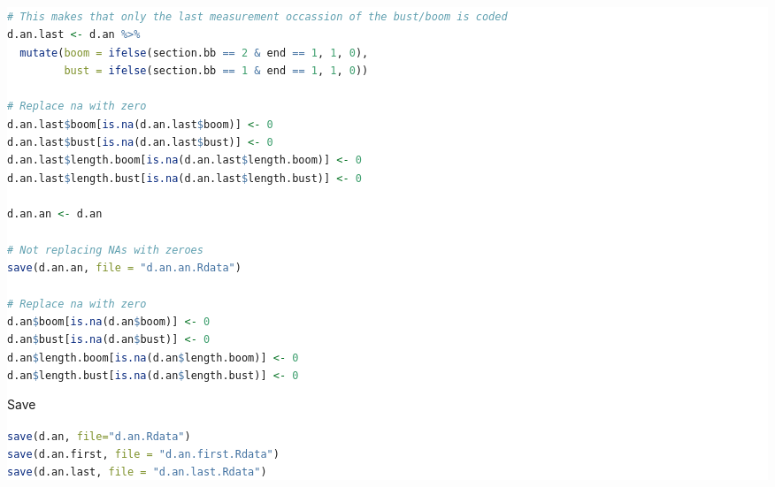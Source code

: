 ``` r
# This makes that only the last measurement occassion of the bust/boom is coded  
d.an.last <- d.an %>%
  mutate(boom = ifelse(section.bb == 2 & end == 1, 1, 0),
         bust = ifelse(section.bb == 1 & end == 1, 1, 0))

# Replace na with zero
d.an.last$boom[is.na(d.an.last$boom)] <- 0
d.an.last$bust[is.na(d.an.last$bust)] <- 0
d.an.last$length.boom[is.na(d.an.last$length.boom)] <- 0
d.an.last$length.bust[is.na(d.an.last$length.bust)] <- 0

d.an.an <- d.an

# Not replacing NAs with zeroes
save(d.an.an, file = "d.an.an.Rdata")

# Replace na with zero
d.an$boom[is.na(d.an$boom)] <- 0
d.an$bust[is.na(d.an$bust)] <- 0
d.an$length.boom[is.na(d.an$length.boom)] <- 0
d.an$length.bust[is.na(d.an$length.bust)] <- 0
```

Save

``` r
save(d.an, file="d.an.Rdata")
save(d.an.first, file = "d.an.first.Rdata")
save(d.an.last, file = "d.an.last.Rdata")
```

